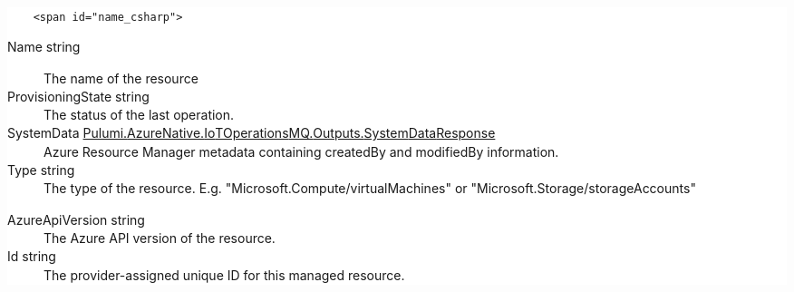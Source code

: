         <span id="name_csharp">
<a data-swiftype-name="resource-property" data-swiftype-type="text" href="#name_csharp" style="color: inherit; text-decoration: inherit;">Name</a>
</span>
        <span class="property-indicator"></span>
        <span class="property-type">string</span>
    </dt>
    <dd>The name of the resource</dd><dt class="property-"
            title="">
        <span id="provisioningstate_csharp">
<a data-swiftype-name="resource-property" data-swiftype-type="text" href="#provisioningstate_csharp" style="color: inherit; text-decoration: inherit;">Provisioning<wbr>State</a>
</span>
        <span class="property-indicator"></span>
        <span class="property-type">string</span>
    </dt>
    <dd>The status of the last operation.</dd><dt class="property-"
            title="">
        <span id="systemdata_csharp">
<a data-swiftype-name="resource-property" data-swiftype-type="text" href="#systemdata_csharp" style="color: inherit; text-decoration: inherit;">System<wbr>Data</a>
</span>
        <span class="property-indicator"></span>
        <span class="property-type"><a href="#systemdataresponse">Pulumi.<wbr>Azure<wbr>Native.<wbr>Io<wbr>TOperations<wbr>MQ.<wbr>Outputs.<wbr>System<wbr>Data<wbr>Response</a></span>
    </dt>
    <dd>Azure Resource Manager metadata containing createdBy and modifiedBy information.</dd><dt class="property-"
            title="">
        <span id="type_csharp">
<a data-swiftype-name="resource-property" data-swiftype-type="text" href="#type_csharp" style="color: inherit; text-decoration: inherit;">Type</a>
</span>
        <span class="property-indicator"></span>
        <span class="property-type">string</span>
    </dt>
    <dd>The type of the resource. E.g. &quot;Microsoft.Compute/virtualMachines&quot; or &quot;Microsoft.Storage/storageAccounts&quot;</dd></dl>
</pulumi-choosable>
</div>

<div>
<pulumi-choosable type="language" values="go">
<dl class="resources-properties"><dt class="property-"
            title="">
        <span id="azureapiversion_go">
<a data-swiftype-name="resource-property" data-swiftype-type="text" href="#azureapiversion_go" style="color: inherit; text-decoration: inherit;">Azure<wbr>Api<wbr>Version</a>
</span>
        <span class="property-indicator"></span>
        <span class="property-type">string</span>
    </dt>
    <dd>The Azure API version of the resource.</dd><dt class="property-"
            title="">
        <span id="id_go">
<a data-swiftype-name="resource-property" data-swiftype-type="text" href="#id_go" style="color: inherit; text-decoration: inherit;">Id</a>
</span>
        <span class="property-indicator"></span>
        <span class="property-type">string</span>
    </dt>
    <dd>The provider-assigned unique ID for this managed resource.</dd><dt class="property-"
            title="">
        <span id="name_go">
